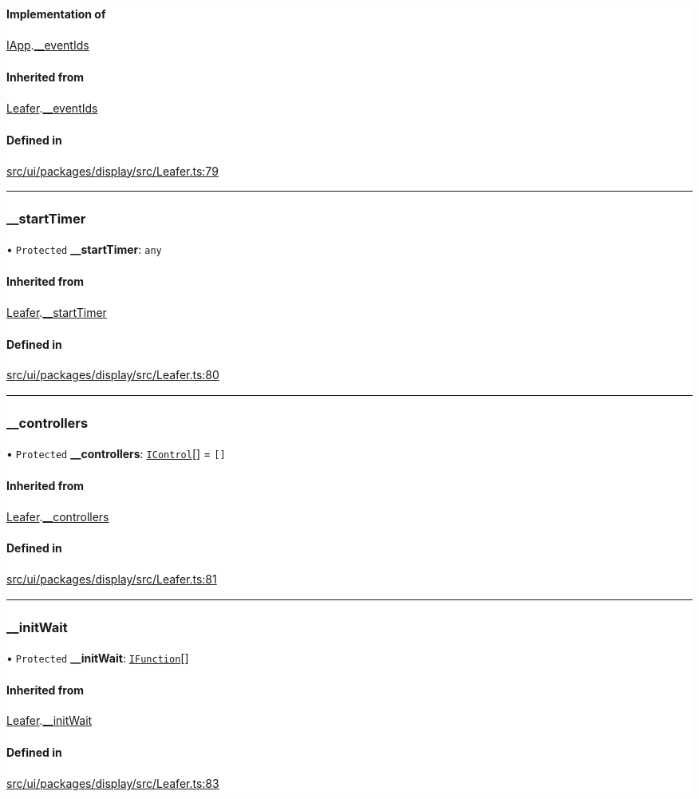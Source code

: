 #### Implementation of

[IApp](../interfaces/IApp.md).[__eventIds](../interfaces/IApp.md#__eventids)

#### Inherited from

[Leafer](Leafer.md).[__eventIds](Leafer.md#__eventids)

#### Defined in

[src/ui/packages/display/src/Leafer.ts:79](https://github.com/leaferjs/leafer-ui/blob/bf25826307b66b28129b03872bb2832c8787db48/packages/display/src/Leafer.ts#L79)

___

### \_\_startTimer

• `Protected` **\_\_startTimer**: `any`

#### Inherited from

[Leafer](Leafer.md).[__startTimer](Leafer.md#__starttimer)

#### Defined in

[src/ui/packages/display/src/Leafer.ts:80](https://github.com/leaferjs/leafer-ui/blob/bf25826307b66b28129b03872bb2832c8787db48/packages/display/src/Leafer.ts#L80)

___

### \_\_controllers

• `Protected` **\_\_controllers**: [`IControl`](../interfaces/IControl.md)[] = `[]`

#### Inherited from

[Leafer](Leafer.md).[__controllers](Leafer.md#__controllers)

#### Defined in

[src/ui/packages/display/src/Leafer.ts:81](https://github.com/leaferjs/leafer-ui/blob/bf25826307b66b28129b03872bb2832c8787db48/packages/display/src/Leafer.ts#L81)

___

### \_\_initWait

• `Protected` **\_\_initWait**: [`IFunction`](../interfaces/IFunction.md)[]

#### Inherited from

[Leafer](Leafer.md).[__initWait](Leafer.md#__initwait)

#### Defined in

[src/ui/packages/display/src/Leafer.ts:83](https://github.com/leaferjs/leafer-ui/blob/bf25826307b66b28129b03872bb2832c8787db48/packages/display/src/Leafer.ts#L83)
